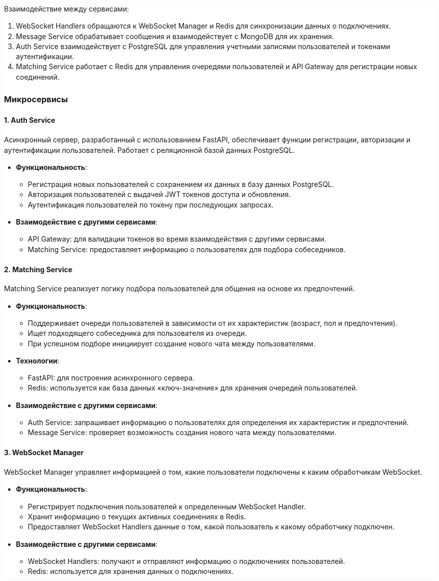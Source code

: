 Взаимодействие между сервисами:
1. WebSocket Handlers обращаются к WebSocket Manager и Redis для синхронизации данных о подключениях.
2. Message Service обрабатывает сообщения и взаимодействует с MongoDB для их хранения.
3. Auth Service взаимодействует с PostgreSQL для управления учетными записями пользователей и токенами аутентификации.
4. Matching Service работает с Redis для управления очередями пользователей и API Gateway для регистрации новых соединений.

### Микросервисы

#### 1. Auth Service

Асинхронный сервер, разработанный с использованием FastAPI, обеспечивает функции регистрации, авторизации и аутентификации пользователей. Работает с реляционной базой данных PostgreSQL.

- **Функциональность**:
  - Регистрация новых пользователей с сохранением их данных в базу данных PostgreSQL.
  - Авторизация пользователей с выдачей JWT токенов доступа и обновления.
  - Аутентификация пользователей по токену при последующих запросах.

- **Взаимодействие с другими сервисами**:
  - API Gateway: для валидации токенов во время взаимодействия с другими сервисами.
  - Matching Service: предоставляет информацию о пользователях для подбора собеседников.

#### 2. Matching Service

Matching Service реализует логику подбора пользователей для общения на основе их предпочтений.

- **Функциональность**:
  - Поддерживает очереди пользователей в зависимости от их характеристик (возраст, пол и предпочтения).
  - Ищет подходящего собеседника для пользователя из очереди.
  - При успешном подборе инициирует создание нового чата между пользователями.

- **Технологии**:
  - FastAPI: для построения асинхронного сервера.
  - Redis: используется как база данных «ключ-значение» для хранения очередей пользователей.

- **Взаимодействие с другими сервисами**:
  - Auth Service: запрашивает информацию о пользователях для определения их характеристик и предпочтений.
  - Message Service: проверяет возможность создания нового чата между пользователями.

#### 3. WebSocket Manager

WebSocket Manager управляет информацией о том, какие пользователи подключены к каким обработчикам WebSocket.

- **Функциональность**:
  - Регистрирует подключения пользователей к определенным WebSocket Handler.
  - Хранит информацию о текущих активных соединениях в Redis.
  - Предоставляет WebSocket Handlers данные о том, какой пользователь к какому обработчику подключен.

- **Взаимодействие с другими сервисами**:
  - WebSocket Handlers: получают и отправляют информацию о подключениях пользователей.
  - Redis: используется для хранения данных о подключениях.
